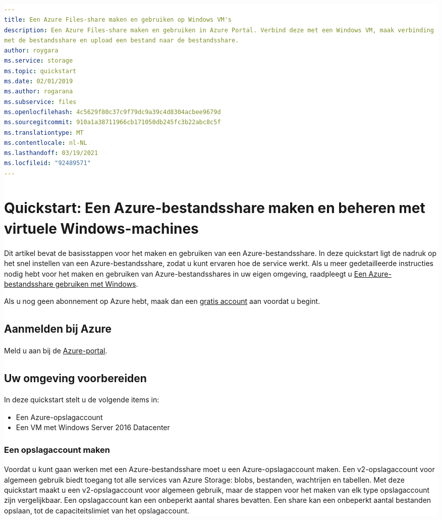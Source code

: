 ```yaml
---
title: Een Azure Files-share maken en gebruiken op Windows VM's
description: Een Azure Files-share maken en gebruiken in Azure Portal. Verbind deze met een Windows VM, maak verbinding met de bestandsshare en upload een bestand naar de bestandsshare.
author: roygara
ms.service: storage
ms.topic: quickstart
ms.date: 02/01/2019
ms.author: rogarana
ms.subservice: files
ms.openlocfilehash: 4c5629f80c37c9f79dc9a39c4d8304acbee9679d
ms.sourcegitcommit: 910a1a38711966cb171050db245fc3b22abc8c5f
ms.translationtype: MT
ms.contentlocale: nl-NL
ms.lasthandoff: 03/19/2021
ms.locfileid: "92489571"
---
```

# <a name="quickstart-create-and-manage-azure-files-share-with-windows-virtual-machines"></a>Quickstart: Een Azure-bestandsshare maken en beheren met virtuele Windows-machines

Dit artikel bevat de basisstappen voor het maken en gebruiken van een Azure-bestandsshare. In deze quickstart ligt de nadruk op het snel instellen van een Azure-bestandsshare, zodat u kunt ervaren hoe de service werkt. Als u meer gedetailleerde instructies nodig hebt voor het maken en gebruiken van Azure-bestandsshares in uw eigen omgeving, raadpleegt u [Een Azure-bestandsshare gebruiken met Windows](storage-how-to-use-files-windows.md).

Als u nog geen abonnement op Azure hebt, maak dan een [gratis account](https://azure.microsoft.com/free/?WT.mc_id=A261C142F) aan voordat u begint.

## <a name="sign-in-to-azure"></a>Aanmelden bij Azure

Meld u aan bij de [Azure-portal](https://portal.azure.com).

## <a name="prepare-your-environment"></a>Uw omgeving voorbereiden

In deze quickstart stelt u de volgende items in:

- Een Azure-opslagaccount
- Een VM met Windows Server 2016 Datacenter

### <a name="create-a-storage-account"></a>Een opslagaccount maken

Voordat u kunt gaan werken met een Azure-bestandsshare moet u een Azure-opslagaccount maken. Een v2-opslagaccount voor algemeen gebruik biedt toegang tot alle services van Azure Storage: blobs, bestanden, wachtrijen en tabellen. Met deze quickstart maakt u een v2-opslagaccount voor algemeen gebruik, maar de stappen voor het maken van elk type opslagaccount zijn vergelijkbaar. Een opslagaccount kan een onbeperkt aantal shares bevatten. Een share kan een onbeperkt aantal bestanden opslaan, tot de capaciteitslimiet van het opslagaccount.
